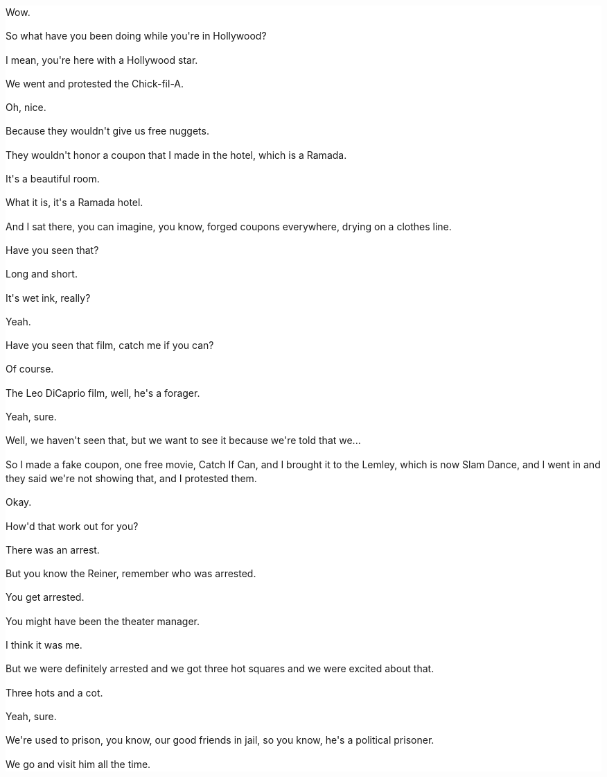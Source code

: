 Wow.

So what have you been doing while you're in Hollywood?

I mean, you're here with a Hollywood star.

We went and protested the Chick-fil-A.

Oh, nice.

Because they wouldn't give us free nuggets.

They wouldn't honor a coupon that I made in the hotel, which is a Ramada.

It's a beautiful room.

What it is, it's a Ramada hotel.

And I sat there, you can imagine, you know, forged coupons everywhere, drying on a clothes line.

Have you seen that?

Long and short.

It's wet ink, really?

Yeah.

Have you seen that film, catch me if you can?

Of course.

The Leo DiCaprio film, well, he's a forager.

Yeah, sure.

Well, we haven't seen that, but we want to see it because we're told that we...

So I made a fake coupon, one free movie, Catch If Can, and I brought it to the Lemley, which is now Slam Dance, and I went in and they said we're not showing that, and I protested them.

Okay.

How'd that work out for you?

There was an arrest.

But you know the Reiner, remember who was arrested.

You get arrested.

You might have been the theater manager.

I think it was me.

But we were definitely arrested and we got three hot squares and we were excited about that.

Three hots and a cot.

Yeah, sure.

We're used to prison, you know, our good friends in jail, so you know, he's a political prisoner.

We go and visit him all the time.
